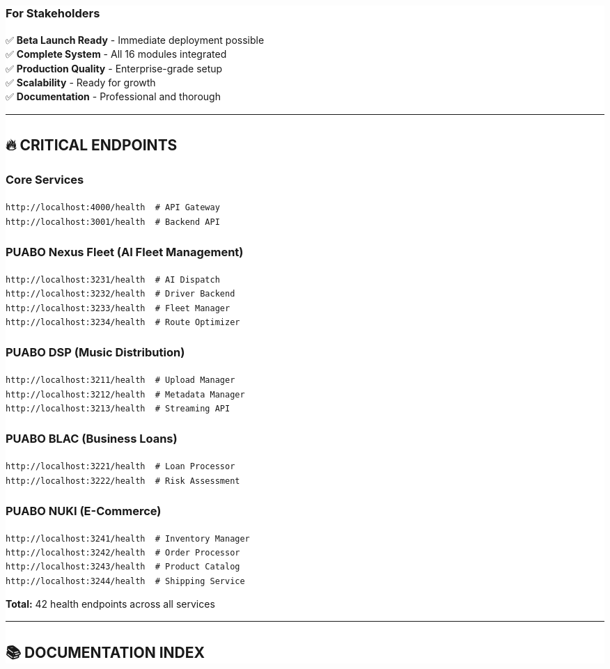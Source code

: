 ### For Stakeholders
✅ **Beta Launch Ready** - Immediate deployment possible  
✅ **Complete System** - All 16 modules integrated  
✅ **Production Quality** - Enterprise-grade setup  
✅ **Scalability** - Ready for growth  
✅ **Documentation** - Professional and thorough  

---

## 🔥 CRITICAL ENDPOINTS

### Core Services
```
http://localhost:4000/health  # API Gateway
http://localhost:3001/health  # Backend API
```

### PUABO Nexus Fleet (AI Fleet Management)
```
http://localhost:3231/health  # AI Dispatch
http://localhost:3232/health  # Driver Backend
http://localhost:3233/health  # Fleet Manager
http://localhost:3234/health  # Route Optimizer
```

### PUABO DSP (Music Distribution)
```
http://localhost:3211/health  # Upload Manager
http://localhost:3212/health  # Metadata Manager
http://localhost:3213/health  # Streaming API
```

### PUABO BLAC (Business Loans)
```
http://localhost:3221/health  # Loan Processor
http://localhost:3222/health  # Risk Assessment
```

### PUABO NUKI (E-Commerce)
```
http://localhost:3241/health  # Inventory Manager
http://localhost:3242/health  # Order Processor
http://localhost:3243/health  # Product Catalog
http://localhost:3244/health  # Shipping Service
```

**Total:** 42 health endpoints across all services

---

## 📚 DOCUMENTATION INDEX
